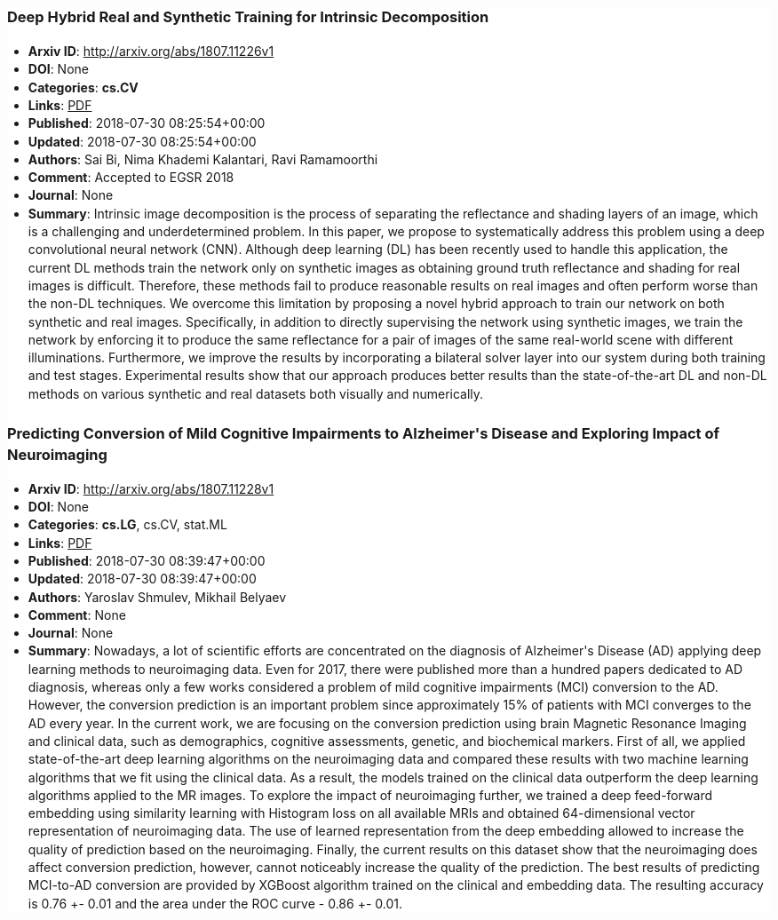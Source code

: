 

### Deep Hybrid Real and Synthetic Training for Intrinsic Decomposition
- **Arxiv ID**: http://arxiv.org/abs/1807.11226v1
- **DOI**: None
- **Categories**: **cs.CV**
- **Links**: [PDF](http://arxiv.org/pdf/1807.11226v1)
- **Published**: 2018-07-30 08:25:54+00:00
- **Updated**: 2018-07-30 08:25:54+00:00
- **Authors**: Sai Bi, Nima Khademi Kalantari, Ravi Ramamoorthi
- **Comment**: Accepted to EGSR 2018
- **Journal**: None
- **Summary**: Intrinsic image decomposition is the process of separating the reflectance and shading layers of an image, which is a challenging and underdetermined problem. In this paper, we propose to systematically address this problem using a deep convolutional neural network (CNN). Although deep learning (DL) has been recently used to handle this application, the current DL methods train the network only on synthetic images as obtaining ground truth reflectance and shading for real images is difficult. Therefore, these methods fail to produce reasonable results on real images and often perform worse than the non-DL techniques. We overcome this limitation by proposing a novel hybrid approach to train our network on both synthetic and real images. Specifically, in addition to directly supervising the network using synthetic images, we train the network by enforcing it to produce the same reflectance for a pair of images of the same real-world scene with different illuminations. Furthermore, we improve the results by incorporating a bilateral solver layer into our system during both training and test stages. Experimental results show that our approach produces better results than the state-of-the-art DL and non-DL methods on various synthetic and real datasets both visually and numerically.



### Predicting Conversion of Mild Cognitive Impairments to Alzheimer's Disease and Exploring Impact of Neuroimaging
- **Arxiv ID**: http://arxiv.org/abs/1807.11228v1
- **DOI**: None
- **Categories**: **cs.LG**, cs.CV, stat.ML
- **Links**: [PDF](http://arxiv.org/pdf/1807.11228v1)
- **Published**: 2018-07-30 08:39:47+00:00
- **Updated**: 2018-07-30 08:39:47+00:00
- **Authors**: Yaroslav Shmulev, Mikhail Belyaev
- **Comment**: None
- **Journal**: None
- **Summary**: Nowadays, a lot of scientific efforts are concentrated on the diagnosis of Alzheimer's Disease (AD) applying deep learning methods to neuroimaging data. Even for 2017, there were published more than a hundred papers dedicated to AD diagnosis, whereas only a few works considered a problem of mild cognitive impairments (MCI) conversion to the AD. However, the conversion prediction is an important problem since approximately 15% of patients with MCI converges to the AD every year. In the current work, we are focusing on the conversion prediction using brain Magnetic Resonance Imaging and clinical data, such as demographics, cognitive assessments, genetic, and biochemical markers. First of all, we applied state-of-the-art deep learning algorithms on the neuroimaging data and compared these results with two machine learning algorithms that we fit using the clinical data. As a result, the models trained on the clinical data outperform the deep learning algorithms applied to the MR images. To explore the impact of neuroimaging further, we trained a deep feed-forward embedding using similarity learning with Histogram loss on all available MRIs and obtained 64-dimensional vector representation of neuroimaging data. The use of learned representation from the deep embedding allowed to increase the quality of prediction based on the neuroimaging. Finally, the current results on this dataset show that the neuroimaging does affect conversion prediction, however, cannot noticeably increase the quality of the prediction. The best results of predicting MCI-to-AD conversion are provided by XGBoost algorithm trained on the clinical and embedding data. The resulting accuracy is 0.76 +- 0.01 and the area under the ROC curve - 0.86 +- 0.01.
